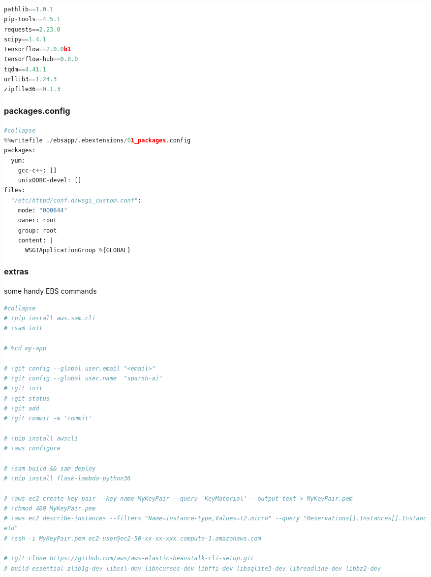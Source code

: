 ```python id="UHjFGVqDu_ut"
pathlib==1.0.1
pip-tools==4.5.1
requests==2.23.0
scipy==1.4.1
tensorflow==2.0.0b1
tensorflow-hub==0.8.0
tqdm==4.41.1
urllib3==1.24.3
zipfile36==0.1.3
```


### packages.config


```python id="kc9FLbpVvj4S"
#collapse
%%writefile ./ebsapp/.ebextensions/01_packages.config
packages:
  yum:
    gcc-c++: []
    unixODBC-devel: []
files:
  "/etc/httpd/conf.d/wsgi_custom.conf":
    mode: "000644"
    owner: root
    group: root
    content: |
      WSGIApplicationGroup %{GLOBAL}
```


### extras
some handy EBS commands


```python id="vJRxjqlwtIu_"
#collapse
# !pip install aws.sam.cli
# !sam init

# %cd my-app

# !git config --global user.email "<email>"
# !git config --global user.name  "sparsh-ai"
# !git init
# !git status
# !git add .
# !git commit -m 'commit'

# !pip install awscli
# !aws configure

# !sam build && sam deploy
# !pip install flask-lambda-python36

# !aws ec2 create-key-pair --key-name MyKeyPair --query 'KeyMaterial' --output text > MyKeyPair.pem
# !chmod 400 MyKeyPair.pem
# !aws ec2 describe-instances --filters "Name=instance-type,Values=t2.micro" --query "Reservations[].Instances[].InstanceId"
# !ssh -i MyKeyPair.pem ec2-user@ec2-50-xx-xx-xxx.compute-1.amazonaws.com

# !git clone https://github.com/aws/aws-elastic-beanstalk-cli-setup.git
# build-essential zlib1g-dev libssl-dev libncurses-dev libffi-dev libsqlite3-dev libreadline-dev libbz2-dev

```